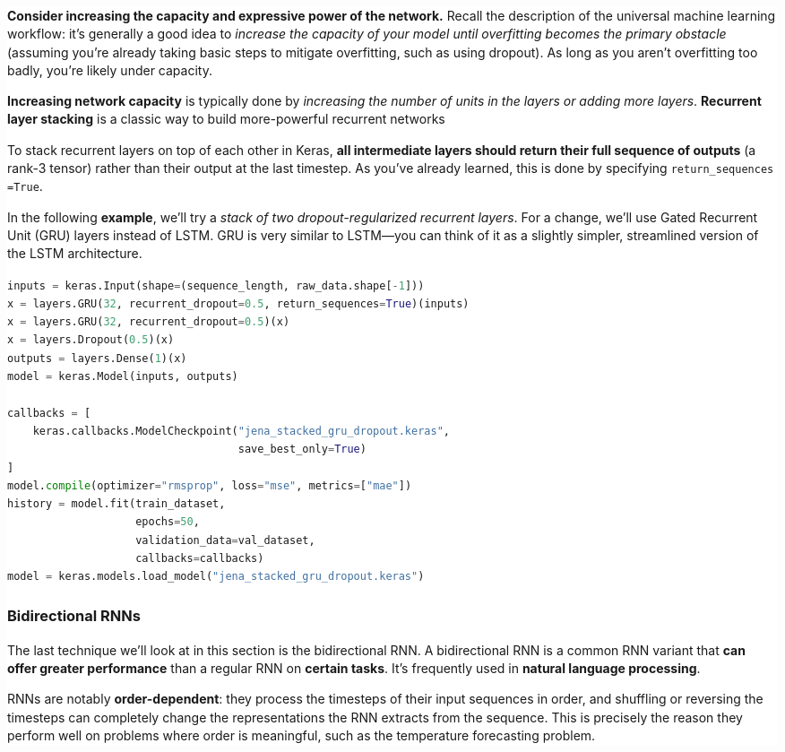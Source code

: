 **Consider increasing the capacity and expressive power of the network.** Recall the description of the universal
machine learning workflow: it’s generally a good idea to _increase the capacity of your model until overfitting becomes
the primary obstacle_ (assuming you’re already taking basic steps to mitigate overfitting, such as using dropout). As
long as you aren’t overfitting too badly, you’re likely under capacity.

**Increasing network capacity** is typically done by _increasing the number of units in the layers or adding more
layers_. **Recurrent layer stacking** is a classic way to build more-powerful recurrent networks

To stack recurrent layers on top of each other in Keras, **all intermediate layers should return their full sequence of
outputs** (a rank-3 tensor) rather than their output at the last timestep. As you’ve already learned, this is done by
specifying `return_sequences=True`.

In the following **example**, we’ll try a _stack of two dropout-regularized recurrent layers_. For a change, we’ll use
Gated Recurrent Unit (GRU) layers instead of LSTM. GRU is very similar to LSTM—you can think of it as a slightly
simpler, streamlined version of the LSTM architecture.

```python
inputs = keras.Input(shape=(sequence_length, raw_data.shape[-1]))
x = layers.GRU(32, recurrent_dropout=0.5, return_sequences=True)(inputs)
x = layers.GRU(32, recurrent_dropout=0.5)(x)
x = layers.Dropout(0.5)(x)
outputs = layers.Dense(1)(x)
model = keras.Model(inputs, outputs)

callbacks = [
	keras.callbacks.ModelCheckpoint("jena_stacked_gru_dropout.keras",
									save_best_only=True)
]
model.compile(optimizer="rmsprop", loss="mse", metrics=["mae"])
history = model.fit(train_dataset,
					epochs=50,
					validation_data=val_dataset,
					callbacks=callbacks)
model = keras.models.load_model("jena_stacked_gru_dropout.keras")
```

### Bidirectional RNNs

The last technique we’ll look at in this section is the bidirectional RNN. A bidirectional RNN is a common RNN variant
that **can offer greater performance** than a regular RNN on **certain tasks**. It’s frequently used in **natural
language processing**.

RNNs are notably **order-dependent**: they process the timesteps of their input sequences in order, and shuffling or
reversing the timesteps can completely change the representations the RNN extracts from the sequence. This is precisely
the reason they perform well on problems where order is meaningful, such as the temperature forecasting problem.
